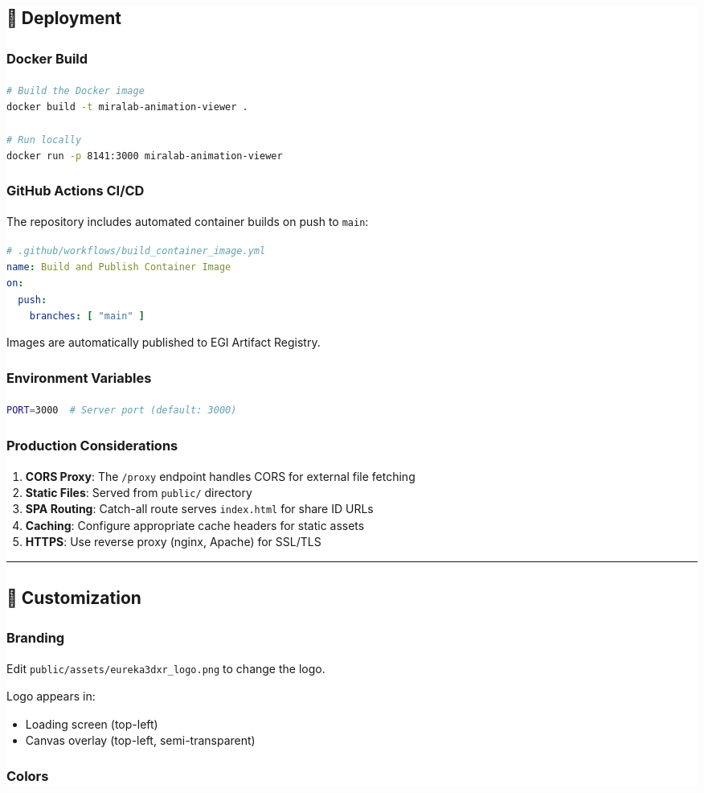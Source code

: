 
## 🐳 Deployment

### Docker Build

```bash
# Build the Docker image
docker build -t miralab-animation-viewer .

# Run locally
docker run -p 8141:3000 miralab-animation-viewer
```

### GitHub Actions CI/CD

The repository includes automated container builds on push to `main`:

```yaml
# .github/workflows/build_container_image.yml
name: Build and Publish Container Image
on:
  push:
    branches: [ "main" ]
```

Images are automatically published to EGI Artifact Registry.

### Environment Variables

```bash
PORT=3000  # Server port (default: 3000)
```

### Production Considerations

1. **CORS Proxy**: The `/proxy` endpoint handles CORS for external file fetching
2. **Static Files**: Served from `public/` directory
3. **SPA Routing**: Catch-all route serves `index.html` for share ID URLs
4. **Caching**: Configure appropriate cache headers for static assets
5. **HTTPS**: Use reverse proxy (nginx, Apache) for SSL/TLS

---

## 🎨 Customization

### Branding

Edit `public/assets/eureka3dxr_logo.png` to change the logo.

Logo appears in:
- Loading screen (top-left)
- Canvas overlay (top-left, semi-transparent)

### Colors
